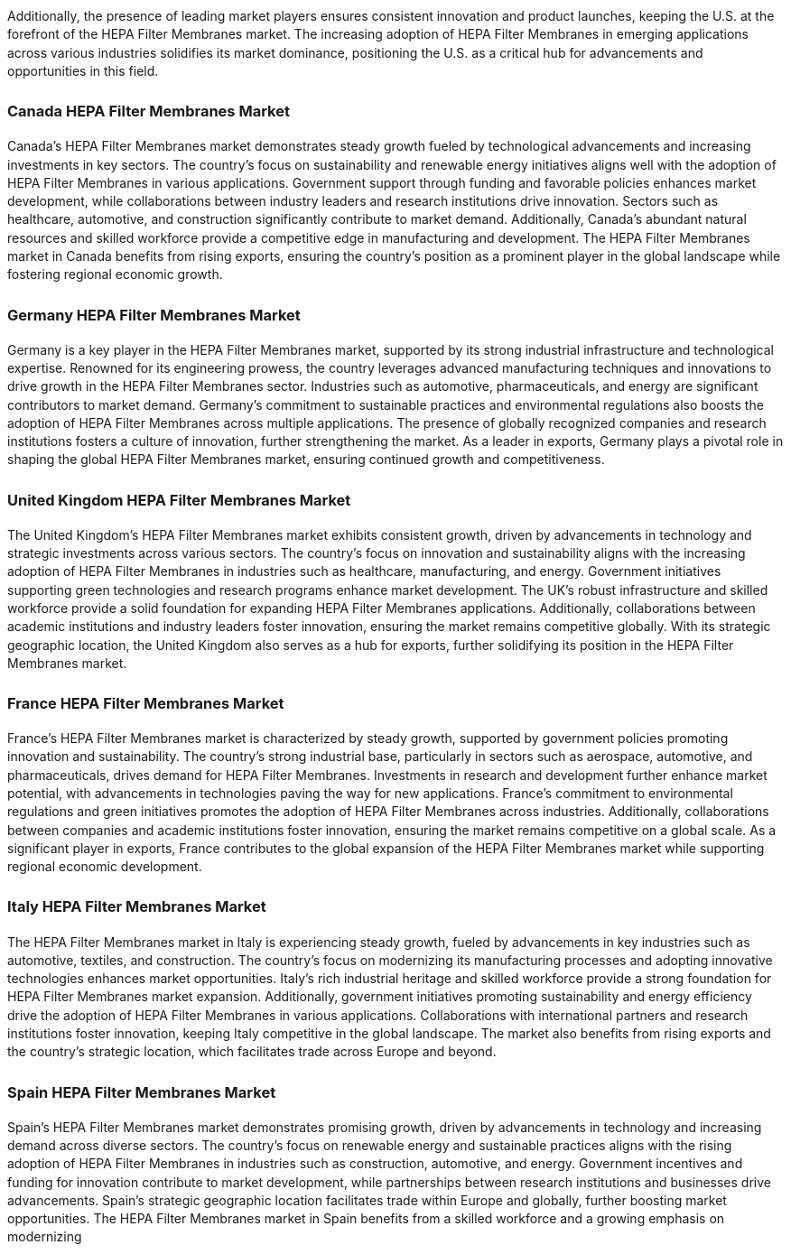 Additionally, the presence of leading market players ensures consistent innovation and product launches, keeping the U.S. at the forefront of the HEPA Filter Membranes market. The increasing adoption of HEPA Filter Membranes in emerging applications across various industries solidifies its market dominance, positioning the U.S. as a critical hub for advancements and opportunities in this field.</p><h3>Canada HEPA Filter Membranes Market</h3><p>Canada&rsquo;s HEPA Filter Membranes market demonstrates steady growth fueled by technological advancements and increasing investments in key sectors. The country&rsquo;s focus on sustainability and renewable energy initiatives aligns well with the adoption of HEPA Filter Membranes in various applications. Government support through funding and favorable policies enhances market development, while collaborations between industry leaders and research institutions drive innovation. Sectors such as healthcare, automotive, and construction significantly contribute to market demand. Additionally, Canada&rsquo;s abundant natural resources and skilled workforce provide a competitive edge in manufacturing and development. The HEPA Filter Membranes market in Canada benefits from rising exports, ensuring the country&rsquo;s position as a prominent player in the global landscape while fostering regional economic growth.</p><h3>Germany HEPA Filter Membranes Market</h3><p>Germany is a key player in the HEPA Filter Membranes market, supported by its strong industrial infrastructure and technological expertise. Renowned for its engineering prowess, the country leverages advanced manufacturing techniques and innovations to drive growth in the HEPA Filter Membranes sector. Industries such as automotive, pharmaceuticals, and energy are significant contributors to market demand. Germany&rsquo;s commitment to sustainable practices and environmental regulations also boosts the adoption of HEPA Filter Membranes across multiple applications. The presence of globally recognized companies and research institutions fosters a culture of innovation, further strengthening the market. As a leader in exports, Germany plays a pivotal role in shaping the global HEPA Filter Membranes market, ensuring continued growth and competitiveness.</p><h3>United Kingdom HEPA Filter Membranes Market</h3><p>The United Kingdom&rsquo;s HEPA Filter Membranes market exhibits consistent growth, driven by advancements in technology and strategic investments across various sectors. The country&rsquo;s focus on innovation and sustainability aligns with the increasing adoption of HEPA Filter Membranes in industries such as healthcare, manufacturing, and energy. Government initiatives supporting green technologies and research programs enhance market development. The UK&rsquo;s robust infrastructure and skilled workforce provide a solid foundation for expanding HEPA Filter Membranes applications. Additionally, collaborations between academic institutions and industry leaders foster innovation, ensuring the market remains competitive globally. With its strategic geographic location, the United Kingdom also serves as a hub for exports, further solidifying its position in the HEPA Filter Membranes market.</p><h3>France HEPA Filter Membranes Market</h3><p>France&rsquo;s HEPA Filter Membranes market is characterized by steady growth, supported by government policies promoting innovation and sustainability. The country&rsquo;s strong industrial base, particularly in sectors such as aerospace, automotive, and pharmaceuticals, drives demand for HEPA Filter Membranes. Investments in research and development further enhance market potential, with advancements in technologies paving the way for new applications. France&rsquo;s commitment to environmental regulations and green initiatives promotes the adoption of HEPA Filter Membranes across industries. Additionally, collaborations between companies and academic institutions foster innovation, ensuring the market remains competitive on a global scale. As a significant player in exports, France contributes to the global expansion of the HEPA Filter Membranes market while supporting regional economic development.</p><h3>Italy HEPA Filter Membranes Market</h3><p>The HEPA Filter Membranes market in Italy is experiencing steady growth, fueled by advancements in key industries such as automotive, textiles, and construction. The country&rsquo;s focus on modernizing its manufacturing processes and adopting innovative technologies enhances market opportunities. Italy&rsquo;s rich industrial heritage and skilled workforce provide a strong foundation for HEPA Filter Membranes market expansion. Additionally, government initiatives promoting sustainability and energy efficiency drive the adoption of HEPA Filter Membranes in various applications. Collaborations with international partners and research institutions foster innovation, keeping Italy competitive in the global landscape. The market also benefits from rising exports and the country&rsquo;s strategic location, which facilitates trade across Europe and beyond.</p><h3>Spain HEPA Filter Membranes Market</h3><p>Spain&rsquo;s HEPA Filter Membranes market demonstrates promising growth, driven by advancements in technology and increasing demand across diverse sectors. The country&rsquo;s focus on renewable energy and sustainable practices aligns with the rising adoption of HEPA Filter Membranes in industries such as construction, automotive, and energy. Government incentives and funding for innovation contribute to market development, while partnerships between research institutions and businesses drive advancements. Spain&rsquo;s strategic geographic location facilitates trade within Europe and globally, further boosting market opportunities. The HEPA Filter Membranes market in Spain benefits from a skilled workforce and a growing emphasis on modernizing